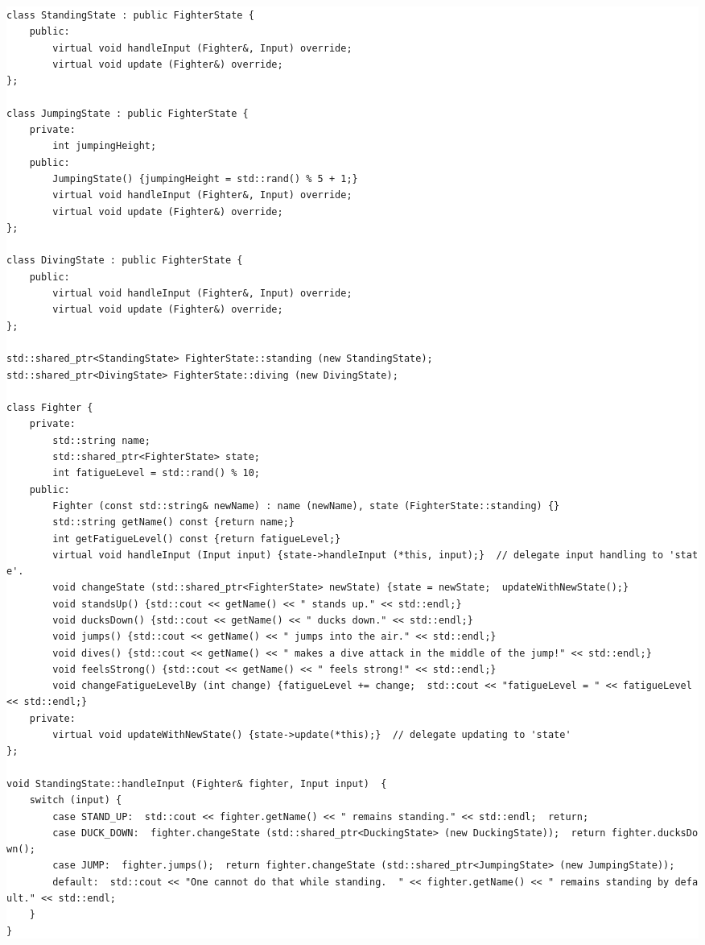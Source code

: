     class StandingState : public FighterState {
    	public:
    		virtual void handleInput (Fighter&, Input) override;
    		virtual void update (Fighter&) override;
    };
    
    class JumpingState : public FighterState {
    	private:
    		int jumpingHeight;
    	public:
    		JumpingState() {jumpingHeight = std::rand() % 5 + 1;}
    		virtual void handleInput (Fighter&, Input) override;
    		virtual void update (Fighter&) override;
    };
    
    class DivingState : public FighterState {
    	public:
    		virtual void handleInput (Fighter&, Input) override;
    		virtual void update (Fighter&) override;
    };
    
    std::shared_ptr<StandingState> FighterState::standing (new StandingState);
    std::shared_ptr<DivingState> FighterState::diving (new DivingState);
    
    class Fighter {
    	private:
    		std::string name;
    		std::shared_ptr<FighterState> state;
    		int fatigueLevel = std::rand() % 10;
    	public:
    		Fighter (const std::string& newName) : name (newName), state (FighterState::standing) {}
    		std::string getName() const {return name;}
    		int getFatigueLevel() const {return fatigueLevel;}
    		virtual void handleInput (Input input) {state->handleInput (*this, input);}  // delegate input handling to 'state'.
    		void changeState (std::shared_ptr<FighterState> newState) {state = newState;  updateWithNewState();}
    		void standsUp() {std::cout << getName() << " stands up." << std::endl;}
    		void ducksDown() {std::cout << getName() << " ducks down." << std::endl;}
    		void jumps() {std::cout << getName() << " jumps into the air." << std::endl;}
    		void dives() {std::cout << getName() << " makes a dive attack in the middle of the jump!" << std::endl;}
    		void feelsStrong() {std::cout << getName() << " feels strong!" << std::endl;}
    		void changeFatigueLevelBy (int change) {fatigueLevel += change;  std::cout << "fatigueLevel = " << fatigueLevel << std::endl;}
    	private:
    		virtual void updateWithNewState() {state->update(*this);}  // delegate updating to 'state'
    };
    
    void StandingState::handleInput (Fighter& fighter, Input input)  {
    	switch (input) {
    		case STAND_UP:  std::cout << fighter.getName() << " remains standing." << std::endl;  return;
    		case DUCK_DOWN:  fighter.changeState (std::shared_ptr<DuckingState> (new DuckingState));  return fighter.ducksDown();
    		case JUMP:  fighter.jumps();  return fighter.changeState (std::shared_ptr<JumpingState> (new JumpingState));
    		default:  std::cout << "One cannot do that while standing.  " << fighter.getName() << " remains standing by default." << std::endl;
    	}
    }
    